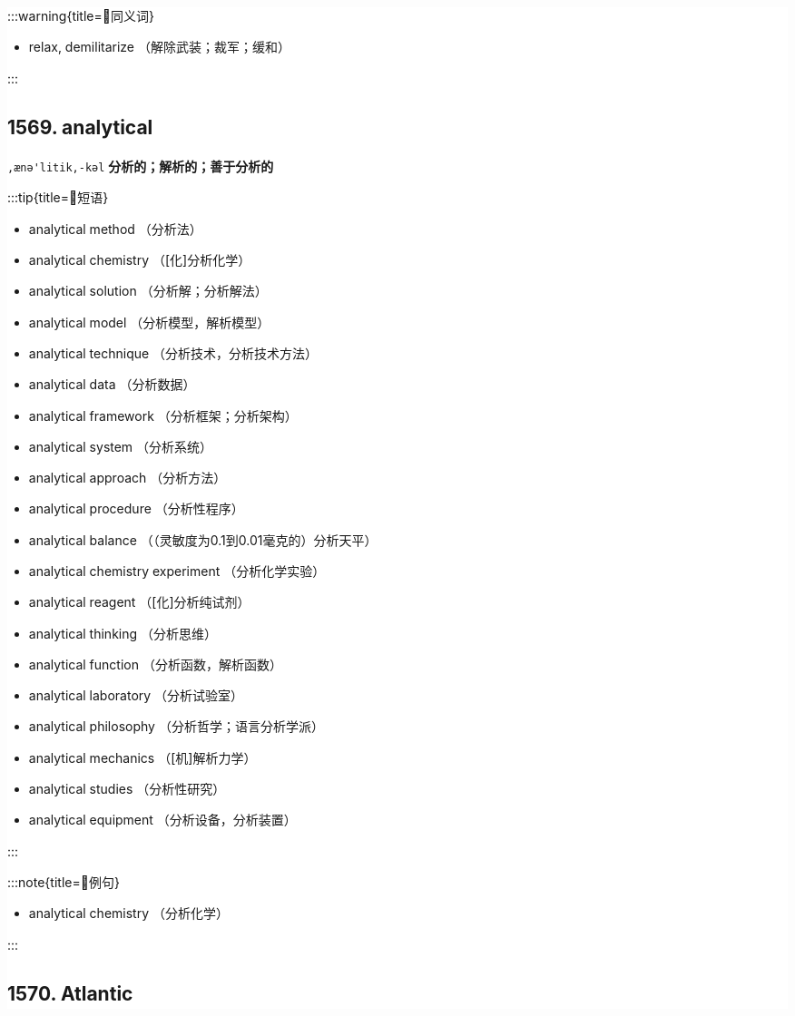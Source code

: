 :::warning{title=🤔同义词}

- relax, demilitarize （解除武装；裁军；缓和）

:::


## 1569. analytical

`,ænə'litik,-kəl`  **分析的；解析的；善于分析的**

:::tip{title=🤩短语}

- analytical method （分析法）

- analytical chemistry （[化]分析化学）

- analytical solution （分析解；分析解法）

- analytical model （分析模型，解析模型）

- analytical technique （分析技术，分析技术方法）

- analytical data （分析数据）

- analytical framework （分析框架；分析架构）

- analytical system （分析系统）

- analytical approach （分析方法）

- analytical procedure （分析性程序）

- analytical balance （（灵敏度为0.1到0.01毫克的）分析天平）

- analytical chemistry experiment （分析化学实验）

- analytical reagent （[化]分析纯试剂）

- analytical thinking （分析思维）

- analytical function （分析函数，解析函数）

- analytical laboratory （分析试验室）

- analytical philosophy （分析哲学；语言分析学派）

- analytical mechanics （[机]解析力学）

- analytical studies （分析性研究）

- analytical equipment （分析设备，分析装置）

:::

:::note{title=🎤例句}

- analytical chemistry （分析化学）

:::

## 1570. Atlantic
